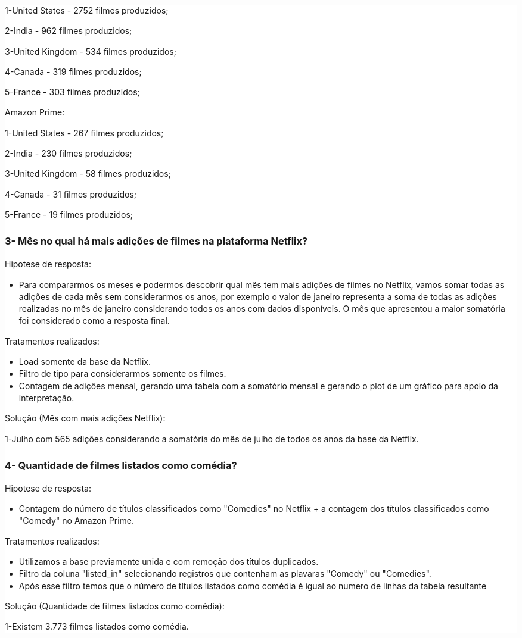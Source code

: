 1-United States - 2752 filmes produzidos;

2-India - 962 filmes produzidos;

3-United Kingdom - 534 filmes produzidos;

4-Canada - 319 filmes produzidos;

5-France - 303 filmes produzidos;

Amazon Prime:

1-United States - 267 filmes produzidos;

2-India - 230 filmes produzidos;

3-United Kingdom - 58 filmes produzidos;

4-Canada - 31 filmes produzidos;

5-France - 19 filmes produzidos;

### 3- Mês no qual há mais adições de filmes na plataforma Netflix?

Hipotese de resposta:
- Para compararmos os meses e podermos descobrir qual mês tem mais adições de filmes no Netflix, vamos somar todas as adições de cada mês sem considerarmos os anos, por exemplo o valor de janeiro representa a soma de todas as adições realizadas no mês de janeiro considerando todos os anos com dados disponíveis. O mês que apresentou a maior somatória foi considerado como a resposta final. 

Tratamentos realizados:
- Load somente da base da Netflix.
- Filtro de tipo para considerarmos somente os filmes.
- Contagem de adições mensal, gerando uma tabela com a somatório mensal e gerando o plot de um gráfico para apoio da interpretação.

Solução (Mês com mais adições Netflix):

1-Julho com 565 adições considerando a somatória do mês de julho de todos os anos da base da Netflix.

### 4- Quantidade de filmes listados como comédia?

Hipotese de resposta:
- Contagem do número de títulos classificados como "Comedies" no Netflix + a contagem dos títulos classificados como "Comedy" no Amazon Prime.

Tratamentos realizados:
- Utilizamos a base previamente unida e com remoção dos títulos duplicados.
- Filtro da coluna "listed_in" selecionando registros que contenham as plavaras "Comedy" ou "Comedies".
- Após esse filtro temos que o número de títulos listados como comédia é igual ao numero de linhas da tabela resultante 

Solução (Quantidade de filmes listados como comédia):

1-Existem 3.773 filmes listados como comédia.
